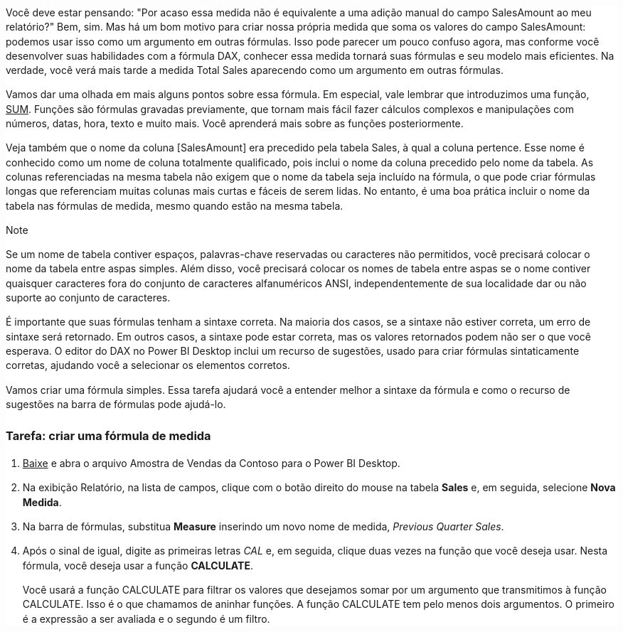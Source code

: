 Você deve estar pensando: "Por acaso essa medida não é equivalente a uma adição manual do campo SalesAmount ao meu relatório?" Bem, sim. Mas há um bom motivo para criar nossa própria medida que soma os valores do campo SalesAmount: podemos usar isso como um argumento em outras fórmulas. Isso pode parecer um pouco confuso agora, mas conforme você desenvolver suas habilidades com a fórmula DAX, conhecer essa medida tornará suas fórmulas e seu modelo mais eficientes. Na verdade, você verá mais tarde a medida Total Sales aparecendo como um argumento em outras fórmulas.

Vamos dar uma olhada em mais alguns pontos sobre essa fórmula. Em especial, vale lembrar que introduzimos uma função, [SUM](/dax/sum-function-dax). Funções são fórmulas gravadas previamente, que tornam mais fácil fazer cálculos complexos e manipulações com números, datas, hora, texto e muito mais. Você aprenderá mais sobre as funções posteriormente.

Veja também que o nome da coluna [SalesAmount] era precedido pela tabela Sales, à qual a coluna pertence. Esse nome é conhecido como um nome de coluna totalmente qualificado, pois inclui o nome da coluna precedido pelo nome da tabela. As colunas referenciadas na mesma tabela não exigem que o nome da tabela seja incluído na fórmula, o que pode criar fórmulas longas que referenciam muitas colunas mais curtas e fáceis de serem lidas. No entanto, é uma boa prática incluir o nome da tabela nas fórmulas de medida, mesmo quando estão na mesma tabela.

> [!NOTE]
> Se um nome de tabela contiver espaços, palavras-chave reservadas ou caracteres não permitidos, você precisará colocar o nome da tabela entre aspas simples. Além disso, você precisará colocar os nomes de tabela entre aspas se o nome contiver quaisquer caracteres fora do conjunto de caracteres alfanuméricos ANSI, independentemente de sua localidade dar ou não suporte ao conjunto de caracteres.
> 
> 

É importante que suas fórmulas tenham a sintaxe correta. Na maioria dos casos, se a sintaxe não estiver correta, um erro de sintaxe será retornado. Em outros casos, a sintaxe pode estar correta, mas os valores retornados podem não ser o que você esperava. O editor do DAX no Power BI Desktop inclui um recurso de sugestões, usado para criar fórmulas sintaticamente corretas, ajudando você a selecionar os elementos corretos.

Vamos criar uma fórmula simples. Essa tarefa ajudará você a entender melhor a sintaxe da fórmula e como o recurso de sugestões na barra de fórmulas pode ajudá-lo.

### <a name="task-create-a-measure-formula"></a>Tarefa: criar uma fórmula de medida

1. [Baixe](https://download.microsoft.com/download/4/6/A/46AB5E74-50F6-4761-8EDB-5AE077FD603C/Contoso%20Sales%20for%20Power%20BI%20Designer.zip) e abra o arquivo Amostra de Vendas da Contoso para o Power BI Desktop. 
    
2. Na exibição Relatório, na lista de campos, clique com o botão direito do mouse na tabela **Sales** e, em seguida, selecione **Nova Medida**.
    
3. Na barra de fórmulas, substitua **Measure** inserindo um novo nome de medida, *Previous Quarter Sales*.
    
4. Após o sinal de igual, digite as primeiras letras *CAL* e, em seguida, clique duas vezes na função que você deseja usar. Nesta fórmula, você deseja usar a função **CALCULATE**.

   Você usará a função CALCULATE para filtrar os valores que desejamos somar por um argumento que transmitimos à função CALCULATE. Isso é o que chamamos de aninhar funções. A função CALCULATE tem pelo menos dois argumentos. O primeiro é a expressão a ser avaliada e o segundo é um filtro.
   